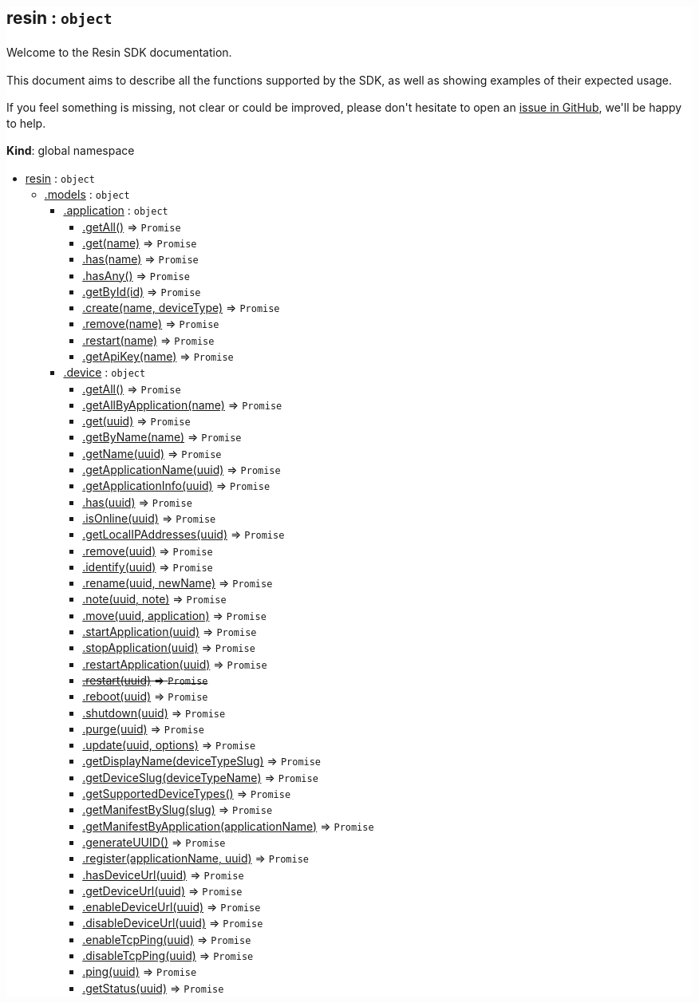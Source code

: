 <a name="resin"></a>

## resin : <code>object</code>
Welcome to the Resin SDK documentation.

This document aims to describe all the functions supported by the SDK, as well as showing examples of their expected usage.

If you feel something is missing, not clear or could be improved, please don't hesitate to open an [issue in GitHub](https://github.com/resin-io/resin-sdk/issues/new), we'll be happy to help.

**Kind**: global namespace  

* [resin](#resin) : <code>object</code>
    * [.models](#resin.models) : <code>object</code>
        * [.application](#resin.models.application) : <code>object</code>
            * [.getAll()](#resin.models.application.getAll) ⇒ <code>Promise</code>
            * [.get(name)](#resin.models.application.get) ⇒ <code>Promise</code>
            * [.has(name)](#resin.models.application.has) ⇒ <code>Promise</code>
            * [.hasAny()](#resin.models.application.hasAny) ⇒ <code>Promise</code>
            * [.getById(id)](#resin.models.application.getById) ⇒ <code>Promise</code>
            * [.create(name, deviceType)](#resin.models.application.create) ⇒ <code>Promise</code>
            * [.remove(name)](#resin.models.application.remove) ⇒ <code>Promise</code>
            * [.restart(name)](#resin.models.application.restart) ⇒ <code>Promise</code>
            * [.getApiKey(name)](#resin.models.application.getApiKey) ⇒ <code>Promise</code>
        * [.device](#resin.models.device) : <code>object</code>
            * [.getAll()](#resin.models.device.getAll) ⇒ <code>Promise</code>
            * [.getAllByApplication(name)](#resin.models.device.getAllByApplication) ⇒ <code>Promise</code>
            * [.get(uuid)](#resin.models.device.get) ⇒ <code>Promise</code>
            * [.getByName(name)](#resin.models.device.getByName) ⇒ <code>Promise</code>
            * [.getName(uuid)](#resin.models.device.getName) ⇒ <code>Promise</code>
            * [.getApplicationName(uuid)](#resin.models.device.getApplicationName) ⇒ <code>Promise</code>
            * [.getApplicationInfo(uuid)](#resin.models.device.getApplicationInfo) ⇒ <code>Promise</code>
            * [.has(uuid)](#resin.models.device.has) ⇒ <code>Promise</code>
            * [.isOnline(uuid)](#resin.models.device.isOnline) ⇒ <code>Promise</code>
            * [.getLocalIPAddresses(uuid)](#resin.models.device.getLocalIPAddresses) ⇒ <code>Promise</code>
            * [.remove(uuid)](#resin.models.device.remove) ⇒ <code>Promise</code>
            * [.identify(uuid)](#resin.models.device.identify) ⇒ <code>Promise</code>
            * [.rename(uuid, newName)](#resin.models.device.rename) ⇒ <code>Promise</code>
            * [.note(uuid, note)](#resin.models.device.note) ⇒ <code>Promise</code>
            * [.move(uuid, application)](#resin.models.device.move) ⇒ <code>Promise</code>
            * [.startApplication(uuid)](#resin.models.device.startApplication) ⇒ <code>Promise</code>
            * [.stopApplication(uuid)](#resin.models.device.stopApplication) ⇒ <code>Promise</code>
            * [.restartApplication(uuid)](#resin.models.device.restartApplication) ⇒ <code>Promise</code>
            * ~~[.restart(uuid)](#resin.models.device.restart) ⇒ <code>Promise</code>~~
            * [.reboot(uuid)](#resin.models.device.reboot) ⇒ <code>Promise</code>
            * [.shutdown(uuid)](#resin.models.device.shutdown) ⇒ <code>Promise</code>
            * [.purge(uuid)](#resin.models.device.purge) ⇒ <code>Promise</code>
            * [.update(uuid, options)](#resin.models.device.update) ⇒ <code>Promise</code>
            * [.getDisplayName(deviceTypeSlug)](#resin.models.device.getDisplayName) ⇒ <code>Promise</code>
            * [.getDeviceSlug(deviceTypeName)](#resin.models.device.getDeviceSlug) ⇒ <code>Promise</code>
            * [.getSupportedDeviceTypes()](#resin.models.device.getSupportedDeviceTypes) ⇒ <code>Promise</code>
            * [.getManifestBySlug(slug)](#resin.models.device.getManifestBySlug) ⇒ <code>Promise</code>
            * [.getManifestByApplication(applicationName)](#resin.models.device.getManifestByApplication) ⇒ <code>Promise</code>
            * [.generateUUID()](#resin.models.device.generateUUID) ⇒ <code>Promise</code>
            * [.register(applicationName, uuid)](#resin.models.device.register) ⇒ <code>Promise</code>
            * [.hasDeviceUrl(uuid)](#resin.models.device.hasDeviceUrl) ⇒ <code>Promise</code>
            * [.getDeviceUrl(uuid)](#resin.models.device.getDeviceUrl) ⇒ <code>Promise</code>
            * [.enableDeviceUrl(uuid)](#resin.models.device.enableDeviceUrl) ⇒ <code>Promise</code>
            * [.disableDeviceUrl(uuid)](#resin.models.device.disableDeviceUrl) ⇒ <code>Promise</code>
            * [.enableTcpPing(uuid)](#resin.models.device.enableTcpPing) ⇒ <code>Promise</code>
            * [.disableTcpPing(uuid)](#resin.models.device.disableTcpPing) ⇒ <code>Promise</code>
            * [.ping(uuid)](#resin.models.device.ping) ⇒ <code>Promise</code>
            * [.getStatus(uuid)](#resin.models.device.getStatus) ⇒ <code>Promise</code>